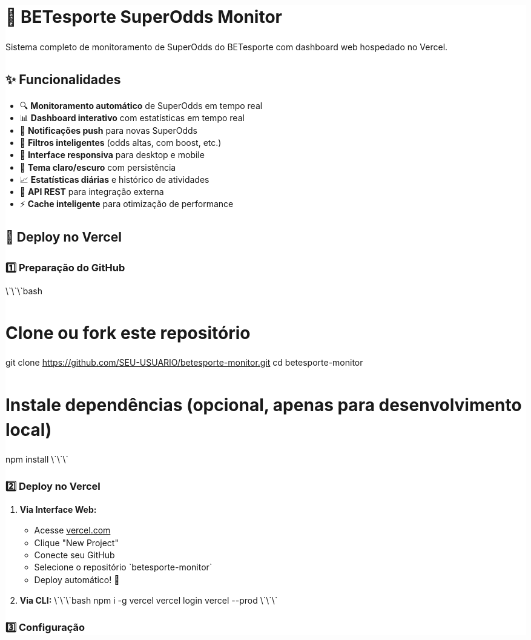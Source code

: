 # 🦈 BETesporte SuperOdds Monitor

Sistema completo de monitoramento de SuperOdds do BETesporte com dashboard web hospedado no Vercel.

## ✨ Funcionalidades

- 🔍 **Monitoramento automático** de SuperOdds em tempo real
- 📊 **Dashboard interativo** com estatísticas em tempo real
- 🔔 **Notificações push** para novas SuperOdds
- 🎯 **Filtros inteligentes** (odds altas, com boost, etc.)
- 📱 **Interface responsiva** para desktop e mobile
- 🌙 **Tema claro/escuro** com persistência
- 📈 **Estatísticas diárias** e histórico de atividades
- 🔗 **API REST** para integração externa
- ⚡ **Cache inteligente** para otimização de performance

## 🚀 Deploy no Vercel

### 1️⃣ Preparação do GitHub

\\\`\\\`\\\`bash
# Clone ou fork este repositório
git clone https://github.com/SEU-USUARIO/betesporte-monitor.git
cd betesporte-monitor

# Instale dependências (opcional, apenas para desenvolvimento local)
npm install
\\\`\\\`\\\`

### 2️⃣ Deploy no Vercel

1. **Via Interface Web:**
   - Acesse [vercel.com](https://vercel.com)
   - Clique "New Project"
   - Conecte seu GitHub
   - Selecione o repositório \`betesporte-monitor\`
   - Deploy automático! 🎉

2. **Via CLI:**
\\\`\\\`\\\`bash
npm i -g vercel
vercel login
vercel --prod
\\\`\\\`\\\`

### 3️⃣ Configuração
